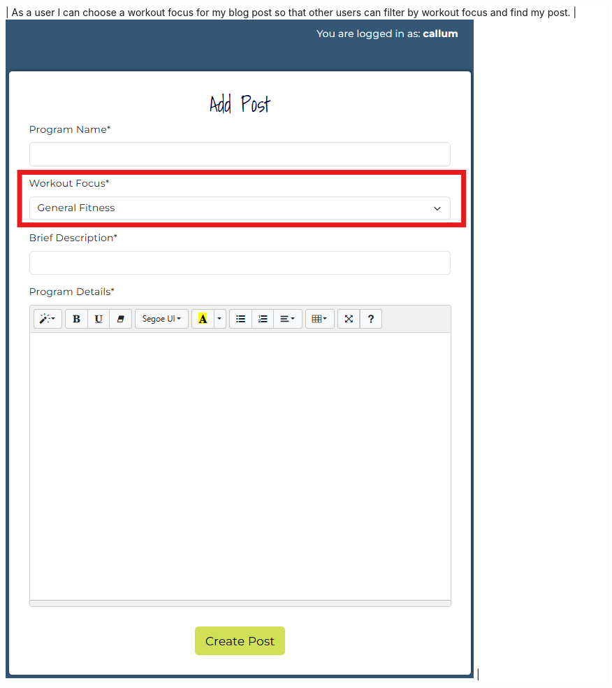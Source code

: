 | As a user I can choose a workout focus for my blog post so that other users can filter by workout focus and find my post. | ![screenshot](documentation\readme\testing\user-stories\select-workout-focus.png) |